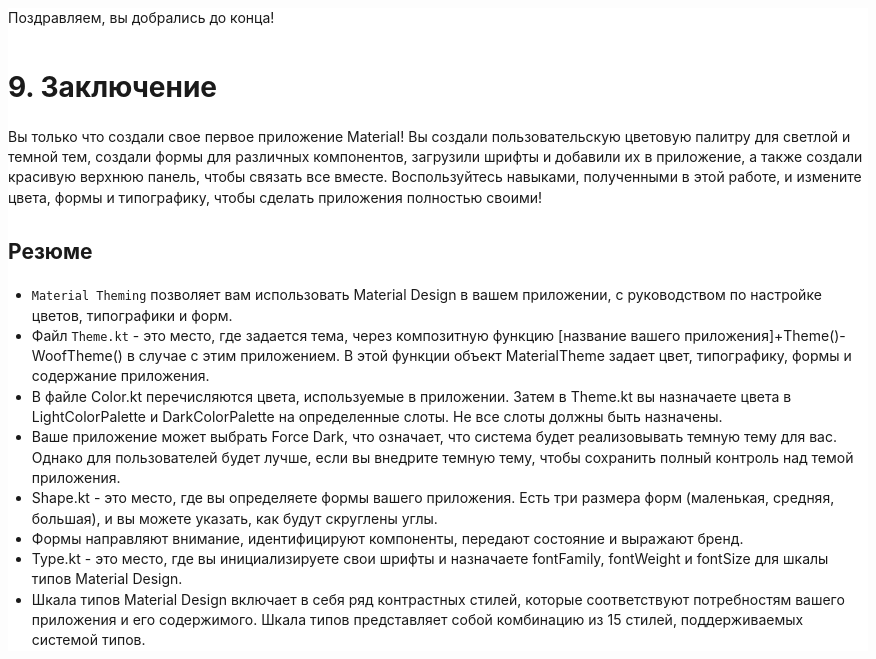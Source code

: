 Поздравляем, вы добрались до конца!

# 9. Заключение
Вы только что создали свое первое приложение Material! Вы создали пользовательскую цветовую палитру для светлой и темной тем, создали формы для различных компонентов, загрузили шрифты и добавили их в приложение, а также создали красивую верхнюю панель, чтобы связать все вместе. Воспользуйтесь навыками, полученными в этой работе, и измените цвета, формы и типографику, чтобы сделать приложения полностью своими!

## Резюме
- ```Material Theming``` позволяет вам использовать Material Design в вашем приложении, с руководством по настройке цветов, типографики и форм.
- Файл ```Theme.kt``` - это место, где задается тема, через композитную функцию [название вашего приложения]+Theme()-WoofTheme() в случае с этим приложением. В этой функции объект MaterialTheme задает цвет, типографику, формы и содержание приложения.
- В файле Color.kt перечисляются цвета, используемые в приложении. Затем в Theme.kt вы назначаете цвета в LightColorPalette и DarkColorPalette на определенные слоты. Не все слоты должны быть назначены.
- Ваше приложение может выбрать Force Dark, что означает, что система будет реализовывать темную тему для вас. Однако для пользователей будет лучше, если вы внедрите темную тему, чтобы сохранить полный контроль над темой приложения.
- Shape.kt - это место, где вы определяете формы вашего приложения. Есть три размера форм (маленькая, средняя, большая), и вы можете указать, как будут скруглены углы.
- Формы направляют внимание, идентифицируют компоненты, передают состояние и выражают бренд.
- Type.kt - это место, где вы инициализируете свои шрифты и назначаете fontFamily, fontWeight и fontSize для шкалы типов Material Design.
- Шкала типов Material Design включает в себя ряд контрастных стилей, которые соответствуют потребностям вашего приложения и его содержимого. Шкала типов представляет собой комбинацию из 15 стилей, поддерживаемых системой типов.


